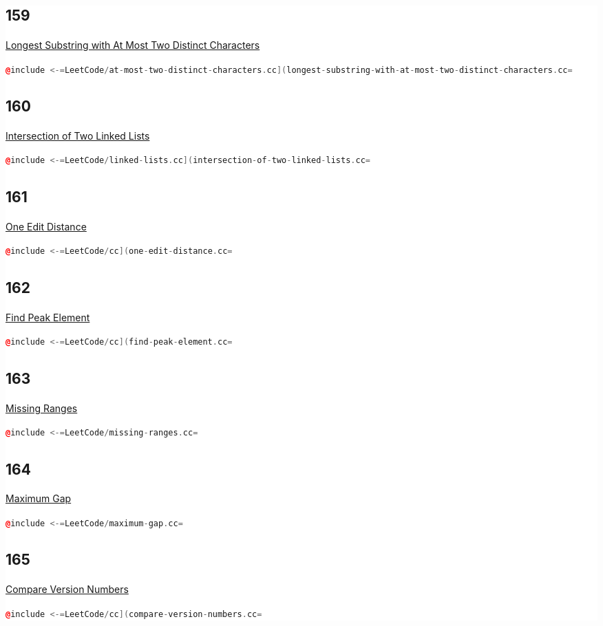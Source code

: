 ## 159

[Longest Substring with At Most Two Distinct Characters](https://leetcode.com/problems/longest-substring-with-at-most-two-distinct-characters/)

```cpp
@include <-=LeetCode/at-most-two-distinct-characters.cc](longest-substring-with-at-most-two-distinct-characters.cc=
```

## 160

[Intersection of Two Linked Lists](https://leetcode.com/problems/intersection-of-two-linked-lists/)

```cpp
@include <-=LeetCode/linked-lists.cc](intersection-of-two-linked-lists.cc=
```

## 161

[One Edit Distance](https://leetcode.com/problems/one-edit-distance/)

```cpp
@include <-=LeetCode/cc](one-edit-distance.cc=
```

## 162

[Find Peak Element](https://leetcode.com/problems/find-peak-element/)

```cpp
@include <-=LeetCode/cc](find-peak-element.cc=
```

## 163

[Missing Ranges](https://leetcode.com/problems/missing-ranges/)

```cpp
@include <-=LeetCode/missing-ranges.cc=
```

## 164

[Maximum Gap](https://leetcode.com/problems/maximum-gap/)

```cpp
@include <-=LeetCode/maximum-gap.cc=
```

## 165

[Compare Version Numbers](https://leetcode.com/problems/compare-version-numbers/)

```cpp
@include <-=LeetCode/cc](compare-version-numbers.cc=
```

